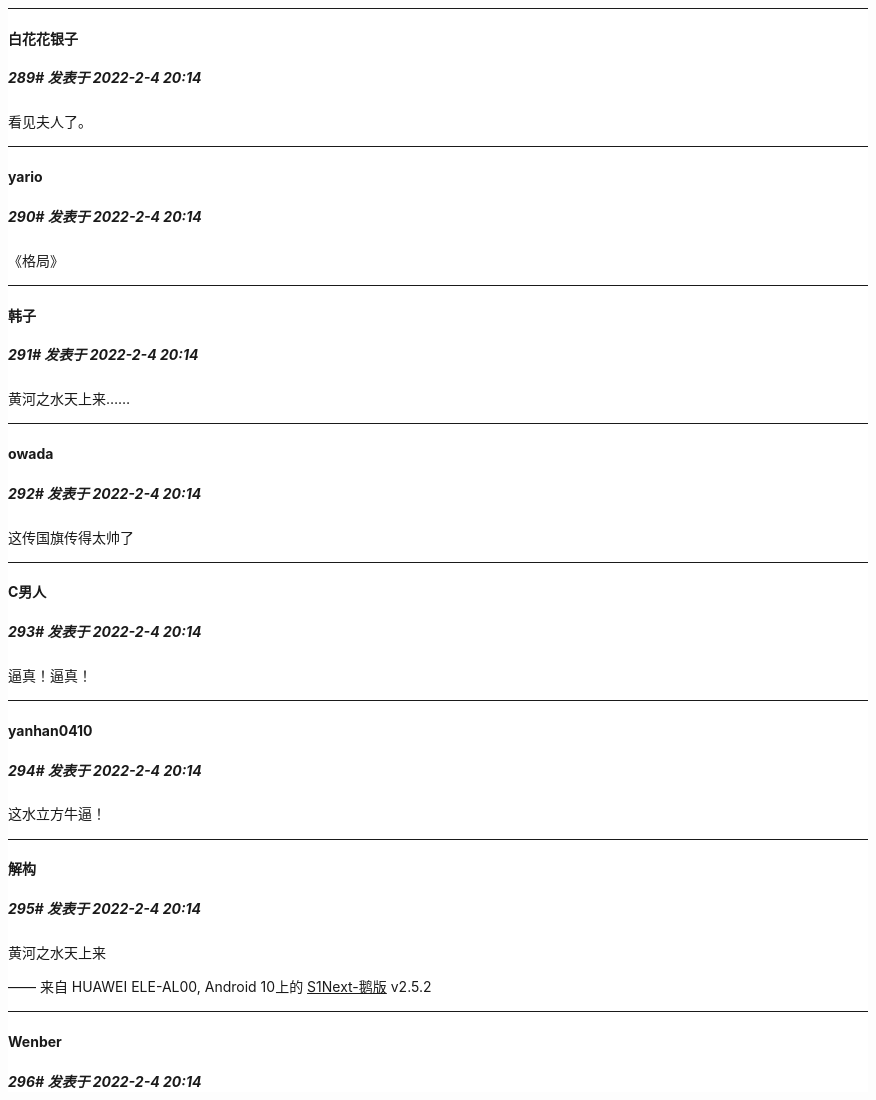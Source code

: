 *****

####  白花花银子
##### 289#       发表于 2022-2-4 20:14

看见夫人了。

*****

####  yario
##### 290#       发表于 2022-2-4 20:14

《格局》

*****

####  韩子
##### 291#       发表于 2022-2-4 20:14

黄河之水天上来……

*****

####  owada
##### 292#       发表于 2022-2-4 20:14

这传国旗传得太帅了

*****

####  C男人
##### 293#       发表于 2022-2-4 20:14

逼真！逼真！

*****

####  yanhan0410
##### 294#       发表于 2022-2-4 20:14

这水立方牛逼！

*****

####  解构
##### 295#       发表于 2022-2-4 20:14

黄河之水天上来

—— 来自 HUAWEI ELE-AL00, Android 10上的 [S1Next-鹅版](https://github.com/ykrank/S1-Next/releases) v2.5.2

*****

####  Wenber
##### 296#       发表于 2022-2-4 20:14
